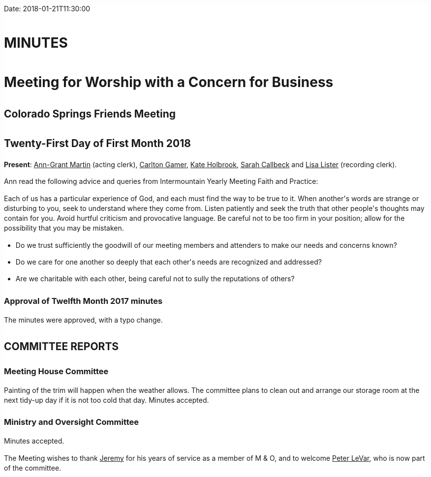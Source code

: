 Date: 2018-01-21T11:30:00

[AnnDaugherty]: /Friends/AnnDaugherty
[AnnGrantMartin]: /Friends/AnnGrantMartin
[AustinHawk]: /Friends/AustinHawk
[BarbCromwell]: /Friends/BarbCromwell
[BrianMurphy]: /Friends/BrianMurphy
[BrianSojourner]: /Friends/BrianSojourner
[BriannaHawk]: /Friends/BriannaHawk
[CarltonGamer]: /Friends/CarltonGamer
[ClaireSheridan]: /Friends/ClaireSheridan
[ConstanceGale]: /Friends/ConstanceGale
[ChrisParadise]: /Friends/ChrisParadise
[DeneenCrandell]: /Friends/DeneenCrandell
[EllenCooney]: /Friends/EllenCooney
[HollyGrasso]: /Friends/HollyGrasso
[JeremyNelson]: /Friends/JeremyNelson
[JohnGallagher]: /Friends/JohnGallagher
[JonathanMcFee]: /Friends/JonathanMcFee
[JohnRobey]: /Friends/JohnRobey
[JudithMcKay]: /Friends/JudithMcKay
[JulieZavage]: /Friends/JulieZavage
[LindaSeegar]: /Friends/LindaSeegar
[LisaJoySamson]: /Friends/LisaJoySamson
[LisaLister]: /Friends/LisaLister
[PeterLeVar]: /Friends/PeterLeVar
[JuliaRotenValdez]: /Friends/JuliaRotenValdez
[KateHolbrook]: /Friends/KateHolbrook
[KenMcKay]: /Friends/KenMcKay
[KelseyKennedy]: /Friends/KelseyKennedy
[MelissaVuto]: /Friends/MelissaVuto
[MollyWingate]: /Friends/MollyWingate
[MariaKelson]: /Friends/MariaKelson
[MariaMelendez]: /Friends/MariaMelendez
[NancyAndrews]: /Friends/NancyAndrews
[PhilFriesen]: /Friends/PhilFriesen
[SarahCallbeck]: /Friends/SarahCallbeck
[SherryMacMahon]: /Friends/SherryMacMahon]
[SueLauther]: /Friends/SueLauther
[SueLathrop]: /Friends/SueLathrop

# MINUTES
# Meeting for Worship with a Concern for Business
## Colorado Springs Friends Meeting
## Twenty-First Day of First Month 2018

**Present**: [Ann-Grant Martin][AnnGrantMartin] (acting clerk), [Carlton Gamer][CarltonGamer], 
[Kate Holbrook][KateHolbrook], [Sarah Callbeck][SarahCallbeck] and 
[Lisa Lister][LisaLister] (recording clerk).

Ann read the following advice and queries from Intermountain Yearly
Meeting Faith and Practice:

Each of us has a particular experience of God, and each must find the
way to be true to it. When another's words are strange or disturbing to
you, seek to understand where they come from. Listen patiently and seek
the truth that other people's thoughts may contain for you. Avoid
hurtful criticism and provocative language. Be careful not to be too
firm in your position; allow for the possibility that you may be
mistaken.

*   Do we trust sufficiently the goodwill of our meeting members and
    attenders to make our needs and concerns known?

*   Do we care for one another so deeply that each other's needs are
    recognized and addressed?

*   Are we charitable with each other, being careful not to sully the
    reputations of others?

### Approval of Twelfth Month 2017 minutes
The minutes were approved, with a typo change.

## COMMITTEE REPORTS

### Meeting House Committee

Painting of the trim will happen when the weather allows. The
committee plans to clean out and arrange our storage room at the
next tidy-up day if it is not too cold that day. Minutes accepted.

### Ministry and Oversight Committee
Minutes accepted.

The Meeting wishes to thank [Jeremy][JeremyNelson] for his years of service as a
member of M & O, and to welcome [Peter LeVar][PeterLeVar], who is now part of the
committee.
